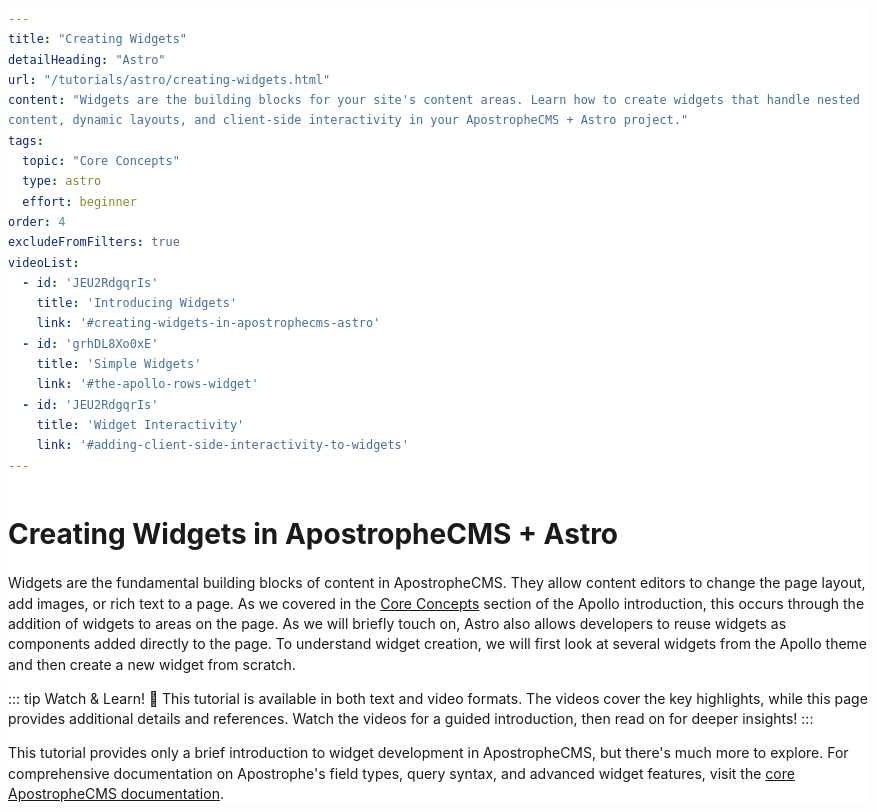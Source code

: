 ```yaml
---
title: "Creating Widgets"
detailHeading: "Astro"
url: "/tutorials/astro/creating-widgets.html"
content: "Widgets are the building blocks for your site's content areas. Learn how to create widgets that handle nested content, dynamic layouts, and client-side interactivity in your ApostropheCMS + Astro project."
tags:
  topic: "Core Concepts"
  type: astro
  effort: beginner
order: 4
excludeFromFilters: true
videoList:
  - id: 'JEU2RdgqrIs'
    title: 'Introducing Widgets'
    link: '#creating-widgets-in-apostrophecms-astro'
  - id: 'grhDL8Xo0xE'
    title: 'Simple Widgets'
    link: '#the-apollo-rows-widget'
  - id: 'JEU2RdgqrIs'
    title: 'Widget Interactivity'
    link: '#adding-client-side-interactivity-to-widgets'
---
```

# Creating Widgets in ApostropheCMS + Astro
Widgets are the fundamental building blocks of content in ApostropheCMS. They allow content editors to change the page layout, add images, or rich text to a page. As we covered in the [Core Concepts](/tutorials/astro/introducing-apollo.html#core-concepts) section of the Apollo introduction, this occurs through the addition of widgets to areas on the page. As we will briefly touch on, Astro also allows developers to reuse widgets as components added directly to the page. To understand widget creation, we will first look at several widgets from the Apollo theme and then create a new widget from scratch.

::: tip Watch & Learn! 🎥
This tutorial is available in both text and video formats. The videos cover the key highlights, while this page provides additional details and references. Watch the videos for a guided introduction, then read on for deeper insights!
:::

This tutorial provides only a brief introduction to widget development in ApostropheCMS, but there's much more to explore. For comprehensive documentation on Apostrophe's field types, query syntax, and advanced widget features, visit the [core ApostropheCMS documentation](https://docs.apostrophecms.org).

<iframe width="560" height="315" src="https://www.youtube.com/embed/tC6vJwqYO8o?si=Inv-0eTcMhbpE-a_" title="YouTube video player" frameborder="0" allow="accelerometer; autoplay; clipboard-write; encrypted-media; gyroscope; picture-in-picture; web-share" referrerpolicy="strict-origin-when-cross-origin" allowfullscreen></iframe>
